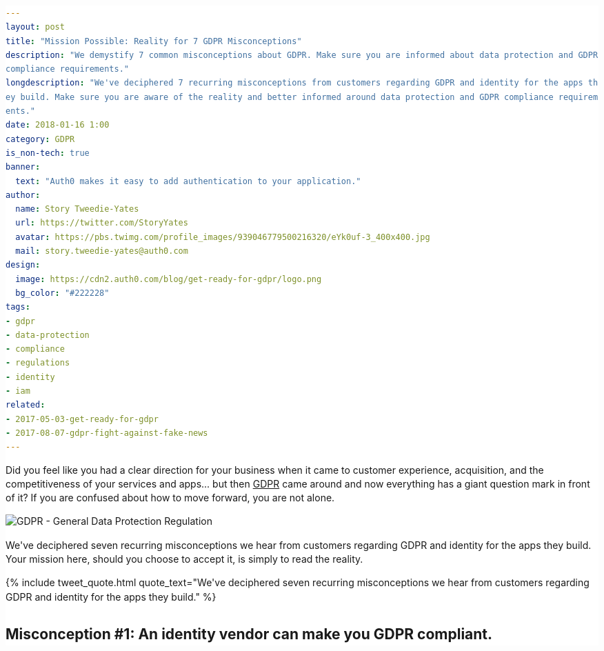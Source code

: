 ```yaml
---
layout: post
title: "Mission Possible: Reality for 7 GDPR Misconceptions"
description: "We demystify 7 common misconceptions about GDPR. Make sure you are informed about data protection and GDPR compliance requirements."
longdescription: "We've deciphered 7 recurring misconceptions from customers regarding GDPR and identity for the apps they build. Make sure you are aware of the reality and better informed around data protection and GDPR compliance requirements."
date: 2018-01-16 1:00
category: GDPR
is_non-tech: true
banner:
  text: "Auth0 makes it easy to add authentication to your application."
author:     
  name: Story Tweedie-Yates
  url: https://twitter.com/StoryYates
  avatar: https://pbs.twimg.com/profile_images/939046779500216320/eYk0uf-3_400x400.jpg
  mail: story.tweedie-yates@auth0.com
design:
  image: https://cdn2.auth0.com/blog/get-ready-for-gdpr/logo.png
  bg_color: "#222228"
tags:
- gdpr
- data-protection
- compliance
- regulations
- identity
- iam
related:
- 2017-05-03-get-ready-for-gdpr
- 2017-08-07-gdpr-fight-against-fake-news
---
```

 
 
Did you feel like you had a clear direction for your business when it came to customer experience, acquisition, and the competitiveness of your services and apps... but then [GDPR](https://auth0.com/gdpr) came around and now everything has a giant question mark in front of it? If you are confused about how to move forward, you are not alone.

![GDPR - General Data Protection Regulation](https://cdn2.auth0.com/blog/get-ready-for-gdpr/gdpr-flag.png)
 
We've deciphered seven recurring misconceptions we hear from customers regarding GDPR and identity for the apps they build. Your mission here, should you choose to accept it, is simply to read the reality.

{% include tweet_quote.html quote_text="We've deciphered seven recurring misconceptions we hear from customers regarding GDPR and identity for the apps they build." %}
 
## Misconception #1: An identity vendor can make you GDPR compliant.
